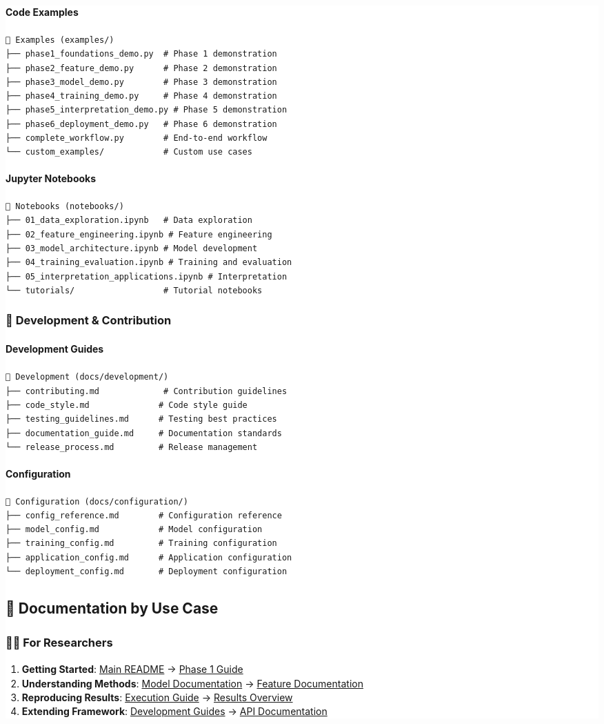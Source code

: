 #### Code Examples
```
📁 Examples (examples/)
├── phase1_foundations_demo.py  # Phase 1 demonstration
├── phase2_feature_demo.py      # Phase 2 demonstration
├── phase3_model_demo.py        # Phase 3 demonstration
├── phase4_training_demo.py     # Phase 4 demonstration
├── phase5_interpretation_demo.py # Phase 5 demonstration
├── phase6_deployment_demo.py   # Phase 6 demonstration
├── complete_workflow.py        # End-to-end workflow
└── custom_examples/            # Custom use cases
```

#### Jupyter Notebooks
```
📁 Notebooks (notebooks/)
├── 01_data_exploration.ipynb   # Data exploration
├── 02_feature_engineering.ipynb # Feature engineering
├── 03_model_architecture.ipynb # Model development
├── 04_training_evaluation.ipynb # Training and evaluation
├── 05_interpretation_applications.ipynb # Interpretation
└── tutorials/                  # Tutorial notebooks
```

### 🔧 **Development & Contribution**

#### Development Guides
```
📁 Development (docs/development/)
├── contributing.md             # Contribution guidelines
├── code_style.md              # Code style guide
├── testing_guidelines.md      # Testing best practices
├── documentation_guide.md     # Documentation standards
└── release_process.md         # Release management
```

#### Configuration
```
📁 Configuration (docs/configuration/)
├── config_reference.md        # Configuration reference
├── model_config.md            # Model configuration
├── training_config.md         # Training configuration
├── application_config.md      # Application configuration
└── deployment_config.md       # Deployment configuration
```

## 🎯 Documentation by Use Case

### 👨‍🔬 **For Researchers**
1. **Getting Started**: [Main README](README.md) → [Phase 1 Guide](phase_guides/phase1_foundations.md)
2. **Understanding Methods**: [Model Documentation](models/) → [Feature Documentation](features/)
3. **Reproducing Results**: [Execution Guide](EXECUTION_GUIDE.md) → [Results Overview](RESULTS_OVERVIEW.md)
4. **Extending Framework**: [Development Guides](development/) → [API Documentation](api/)

